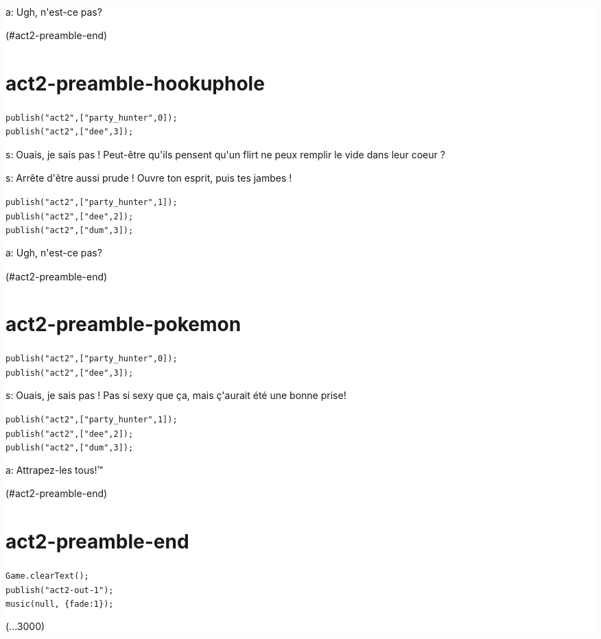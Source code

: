 a: Ugh, n'est-ce pas?

(#act2-preamble-end)


# act2-preamble-hookuphole

```
publish("act2",["party_hunter",0]);
publish("act2",["dee",3]);
```

s: Ouais, je sais pas ! Peut-être qu'ils pensent qu'un flirt ne peux remplir le vide dans leur coeur ?

s: Arrête d'être aussi prude ! Ouvre ton esprit, puis tes jambes !

```
publish("act2",["party_hunter",1]);
publish("act2",["dee",2]);
publish("act2",["dum",3]);
```

a: Ugh, n'est-ce pas?

(#act2-preamble-end)


# act2-preamble-pokemon

```
publish("act2",["party_hunter",0]);
publish("act2",["dee",3]);
```

s: Ouais, je sais pas ! Pas si sexy que ça, mais ç'aurait été une bonne prise!

```
publish("act2",["party_hunter",1]);
publish("act2",["dee",2]);
publish("act2",["dum",3]);
```

a: Attrapez-les tous!™

(#act2-preamble-end)


# act2-preamble-end

```
Game.clearText();
publish("act2-out-1");
music(null, {fade:1});
```

(...3000)
